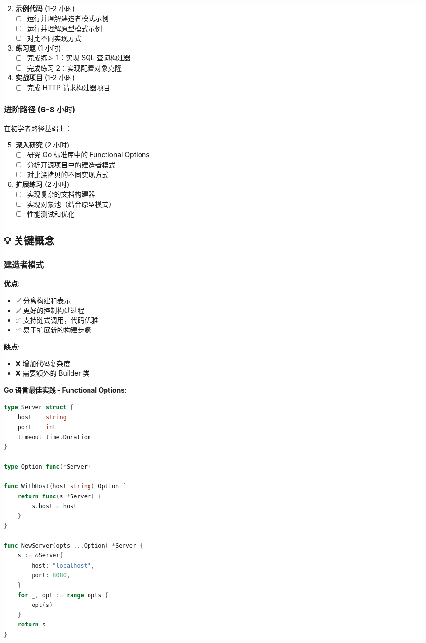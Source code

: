2. **示例代码** (1-2 小时)
   - [ ] 运行并理解建造者模式示例
   - [ ] 运行并理解原型模式示例
   - [ ] 对比不同实现方式

3. **练习题** (1 小时)
   - [ ] 完成练习 1：实现 SQL 查询构建器
   - [ ] 完成练习 2：实现配置对象克隆

4. **实战项目** (1-2 小时)
   - [ ] 完成 HTTP 请求构建器项目

### 进阶路径 (6-8 小时)

在初学者路径基础上：

5. **深入研究** (2 小时)
   - [ ] 研究 Go 标准库中的 Functional Options
   - [ ] 分析开源项目中的建造者模式
   - [ ] 对比深拷贝的不同实现方式

6. **扩展练习** (2 小时)
   - [ ] 实现复杂的文档构建器
   - [ ] 实现对象池（结合原型模式）
   - [ ] 性能测试和优化

## 💡 关键概念

### 建造者模式

**优点**:
- ✅ 分离构建和表示
- ✅ 更好的控制构建过程
- ✅ 支持链式调用，代码优雅
- ✅ 易于扩展新的构建步骤

**缺点**:
- ❌ 增加代码复杂度
- ❌ 需要额外的 Builder 类

**Go 语言最佳实践 - Functional Options**:
```go
type Server struct {
    host    string
    port    int
    timeout time.Duration
}

type Option func(*Server)

func WithHost(host string) Option {
    return func(s *Server) {
        s.host = host
    }
}

func NewServer(opts ...Option) *Server {
    s := &Server{
        host: "localhost",
        port: 8080,
    }
    for _, opt := range opts {
        opt(s)
    }
    return s
}
```